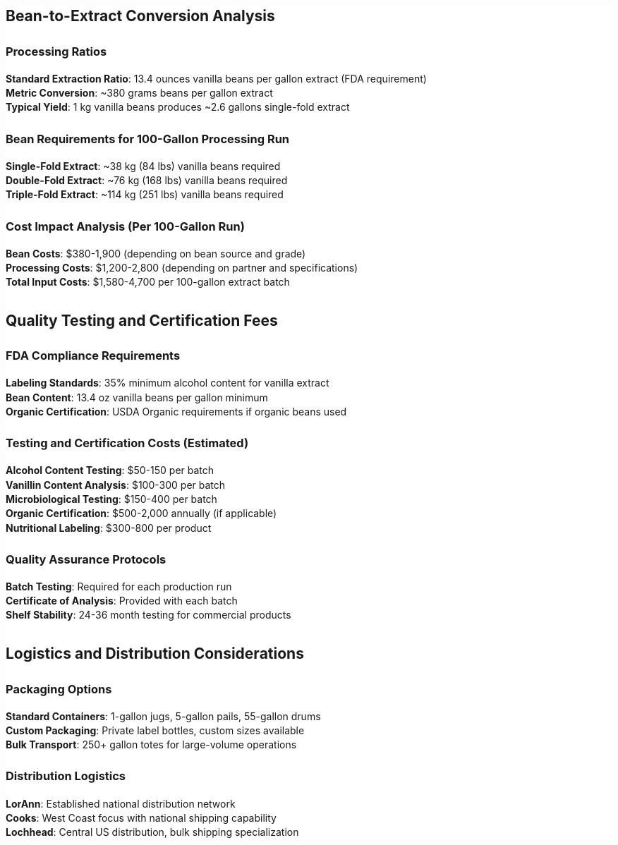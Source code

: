 ## Bean-to-Extract Conversion Analysis

### Processing Ratios
**Standard Extraction Ratio**: 13.4 ounces vanilla beans per gallon extract (FDA requirement)  
**Metric Conversion**: ~380 grams beans per gallon extract  
**Typical Yield**: 1 kg vanilla beans produces ~2.6 gallons single-fold extract

### Bean Requirements for 100-Gallon Processing Run
**Single-Fold Extract**: ~38 kg (84 lbs) vanilla beans required  
**Double-Fold Extract**: ~76 kg (168 lbs) vanilla beans required  
**Triple-Fold Extract**: ~114 kg (251 lbs) vanilla beans required

### Cost Impact Analysis (Per 100-Gallon Run)
**Bean Costs**: $380-1,900 (depending on bean source and grade)  
**Processing Costs**: $1,200-2,800 (depending on partner and specifications)  
**Total Input Costs**: $1,580-4,700 per 100-gallon extract batch

## Quality Testing and Certification Fees

### FDA Compliance Requirements
**Labeling Standards**: 35% minimum alcohol content for vanilla extract  
**Bean Content**: 13.4 oz vanilla beans per gallon minimum  
**Organic Certification**: USDA Organic requirements if organic beans used

### Testing and Certification Costs (Estimated)
**Alcohol Content Testing**: $50-150 per batch  
**Vanillin Content Analysis**: $100-300 per batch  
**Microbiological Testing**: $150-400 per batch  
**Organic Certification**: $500-2,000 annually (if applicable)  
**Nutritional Labeling**: $300-800 per product

### Quality Assurance Protocols
**Batch Testing**: Required for each production run  
**Certificate of Analysis**: Provided with each batch  
**Shelf Stability**: 24-36 month testing for commercial products

## Logistics and Distribution Considerations

### Packaging Options
**Standard Containers**: 1-gallon jugs, 5-gallon pails, 55-gallon drums  
**Custom Packaging**: Private label bottles, custom sizes available  
**Bulk Transport**: 250+ gallon totes for large-volume operations

### Distribution Logistics
**LorAnn**: Established national distribution network  
**Cooks**: West Coast focus with national shipping capability  
**Lochhead**: Central US distribution, bulk shipping specialization
